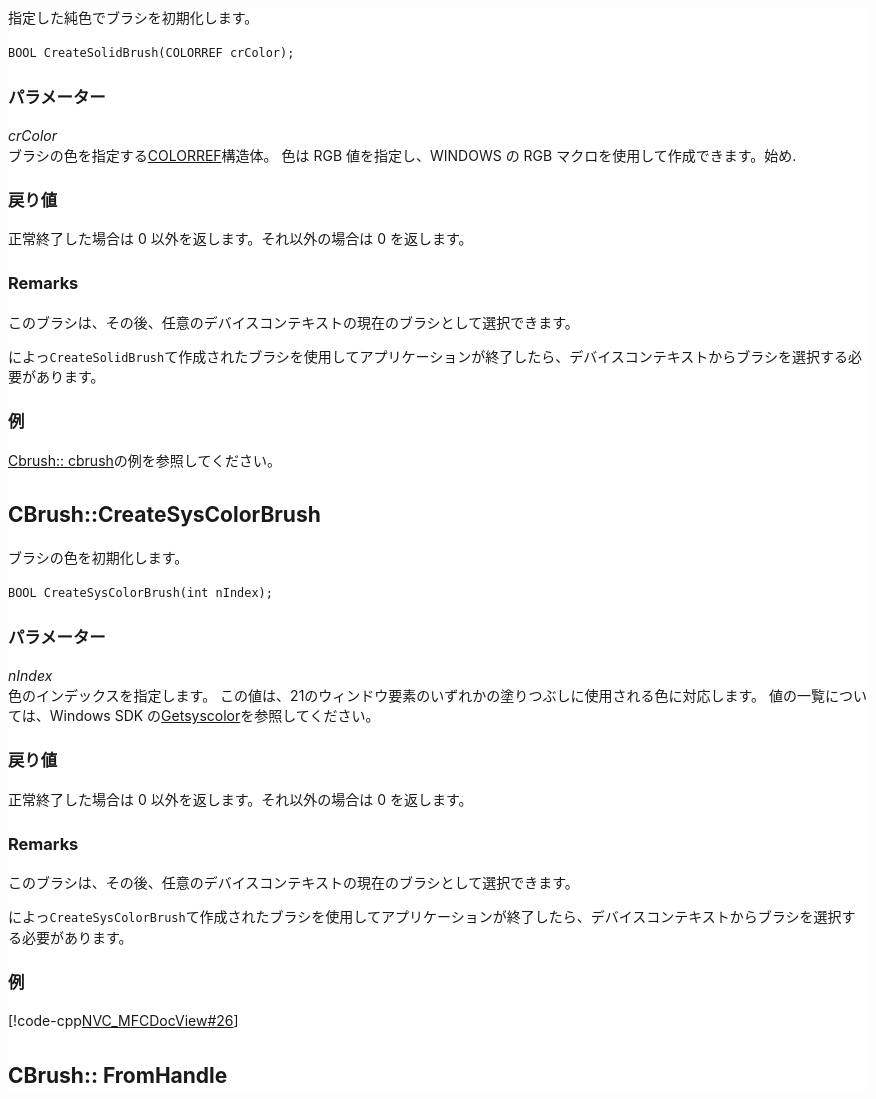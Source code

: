 指定した純色でブラシを初期化します。

```
BOOL CreateSolidBrush(COLORREF crColor);
```

### <a name="parameters"></a>パラメーター

*crColor*<br/>
ブラシの色を指定する[COLORREF](/windows/win32/gdi/colorref)構造体。 色は RGB 値を指定し、WINDOWS の RGB マクロを使用して作成できます。始め.

### <a name="return-value"></a>戻り値

正常終了した場合は 0 以外を返します。それ以外の場合は 0 を返します。

### <a name="remarks"></a>Remarks

このブラシは、その後、任意のデバイスコンテキストの現在のブラシとして選択できます。

によっ`CreateSolidBrush`て作成されたブラシを使用してアプリケーションが終了したら、デバイスコンテキストからブラシを選択する必要があります。

### <a name="example"></a>例

  [Cbrush:: cbrush](#cbrush)の例を参照してください。

##  <a name="createsyscolorbrush"></a>  CBrush::CreateSysColorBrush

ブラシの色を初期化します。

```
BOOL CreateSysColorBrush(int nIndex);
```

### <a name="parameters"></a>パラメーター

*nIndex*<br/>
色のインデックスを指定します。 この値は、21のウィンドウ要素のいずれかの塗りつぶしに使用される色に対応します。 値の一覧については、Windows SDK の[Getsyscolor](/windows/win32/api/winuser/nf-winuser-getsyscolor)を参照してください。

### <a name="return-value"></a>戻り値

正常終了した場合は 0 以外を返します。それ以外の場合は 0 を返します。

### <a name="remarks"></a>Remarks

このブラシは、その後、任意のデバイスコンテキストの現在のブラシとして選択できます。

によっ`CreateSysColorBrush`て作成されたブラシを使用してアプリケーションが終了したら、デバイスコンテキストからブラシを選択する必要があります。

### <a name="example"></a>例

[!code-cpp[NVC_MFCDocView#26](../../mfc/codesnippet/cpp/cbrush-class_6.cpp)]

##  <a name="fromhandle"></a>CBrush:: FromHandle
